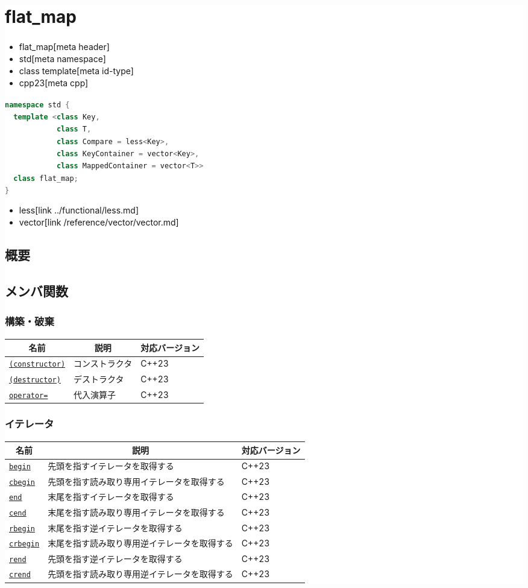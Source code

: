 # flat_map
* flat_map[meta header]
* std[meta namespace]
* class template[meta id-type]
* cpp23[meta cpp]

```cpp
namespace std {
  template <class Key,
            class T,
            class Compare = less<Key>,
            class KeyContainer = vector<Key>,
            class MappedContainer = vector<T>>
  class flat_map;
}
```
* less[link ../functional/less.md]
* vector[link /reference/vector/vector.md]

## 概要


## メンバ関数
### 構築・破棄

| 名前 | 説明 | 対応バージョン |
|---------------------------------|----------------|-------|
| [`(constructor)`](flat_map/op_constructor.md.nolink) | コンストラクタ | C++23 |
| [`(destructor)`](flat_map/op_destructor.md.nolink) | デストラクタ | C++23 |
| [`operator=`](flat_map/op_assign.md.nolink) | 代入演算子 | C++23 |


### イテレータ

| 名前 | 説明 | 対応バージョン |
|------------------------------|----------------------------------------------|-------|
| [`begin`](flat_map/begin.md.nolink)     | 先頭を指すイテレータを取得する               | C++23 |
| [`cbegin`](flat_map/cbegin.md.nolink)   | 先頭を指す読み取り専用イテレータを取得する   | C++23 |
| [`end`](flat_map/end.md.nolink)         | 末尾を指すイテレータを取得する               | C++23 |
| [`cend`](flat_map/cend.md.nolink)       | 末尾を指す読み取り専用イテレータを取得する   | C++23 |
| [`rbegin`](flat_map/rbegin.md.nolink)   | 末尾を指す逆イテレータを取得する             | C++23 |
| [`crbegin`](flat_map/crbegin.md.nolink) | 末尾を指す読み取り専用逆イテレータを取得する | C++23 |
| [`rend`](flat_map/rend.md.nolink)       | 先頭を指す逆イテレータを取得する             | C++23 |
| [`crend`](flat_map/crend.md.nolink)     | 先頭を指す読み取り専用逆イテレータを取得する | C++23 |
